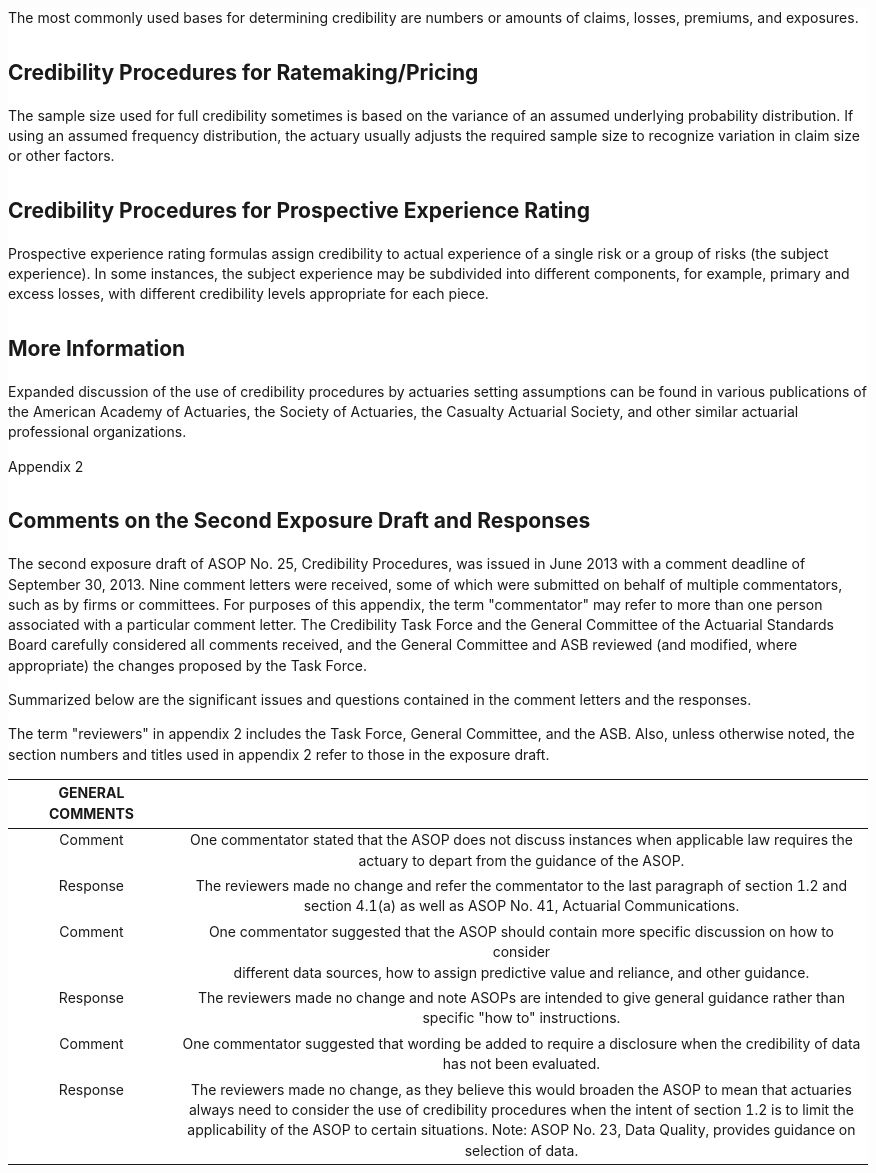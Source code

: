 The most commonly used bases for determining credibility are numbers or amounts of claims, losses, premiums, and exposures.

## Credibility Procedures for Ratemaking/Pricing

The sample size used for full credibility sometimes is based on the variance of an assumed underlying probability distribution. If using an assumed frequency distribution, the actuary usually adjusts the required sample size to recognize variation in claim size or other factors.

## Credibility Procedures for Prospective Experience Rating

Prospective experience rating formulas assign credibility to actual experience of a single risk or a group of risks (the subject experience). In some instances, the subject experience may be subdivided into different components, for example, primary and excess losses, with different credibility levels appropriate for each piece.

## More Information

Expanded discussion of the use of credibility procedures by actuaries setting assumptions can be found in various publications of the American Academy of Actuaries, the Society of Actuaries, the Casualty Actuarial Society, and other similar actuarial professional organizations.

Appendix 2

## Comments on the Second Exposure Draft and Responses

The second exposure draft of ASOP No. 25, Credibility Procedures, was issued in June 2013 with a comment deadline of September 30, 2013. Nine comment letters were received, some of which were submitted on behalf of multiple commentators, such as by firms or committees. For purposes of this appendix, the term "commentator" may refer to more than one person associated with a particular comment letter. The Credibility Task Force and the General Committee of the Actuarial Standards Board carefully considered all comments received, and the General Committee and ASB reviewed (and modified, where appropriate) the changes proposed by the Task Force.

Summarized below are the significant issues and questions contained in the comment letters and the responses.

The term "reviewers" in appendix 2 includes the Task Force, General Committee, and the ASB. Also, unless otherwise noted, the section numbers and titles used in appendix 2 refer to those in the exposure draft.

| GENERAL COMMENTS |  |
| :---: | :---: |
| Comment | One commentator stated that the ASOP does not discuss instances when applicable law requires the <br> actuary to depart from the guidance of the ASOP. |
| Response | The reviewers made no change and refer the commentator to the last paragraph of section 1.2 and <br> section 4.1(a) as well as ASOP No. 41, Actuarial Communications. |
| Comment | One commentator suggested that the ASOP should contain more specific discussion on how to consider <br> different data sources, how to assign predictive value and reliance, and other guidance. |
| Response | The reviewers made no change and note ASOPs are intended to give general guidance rather than <br> specific "how to" instructions. |
| Comment | One commentator suggested that wording be added to require a disclosure when the credibility of data <br> has not been evaluated. |
| Response | The reviewers made no change, as they believe this would broaden the ASOP to mean that actuaries <br> always need to consider the use of credibility procedures when the intent of section 1.2 is to limit the <br> applicability of the ASOP to certain situations. Note: ASOP No. 23, Data Quality, provides guidance on <br> selection of data. |
